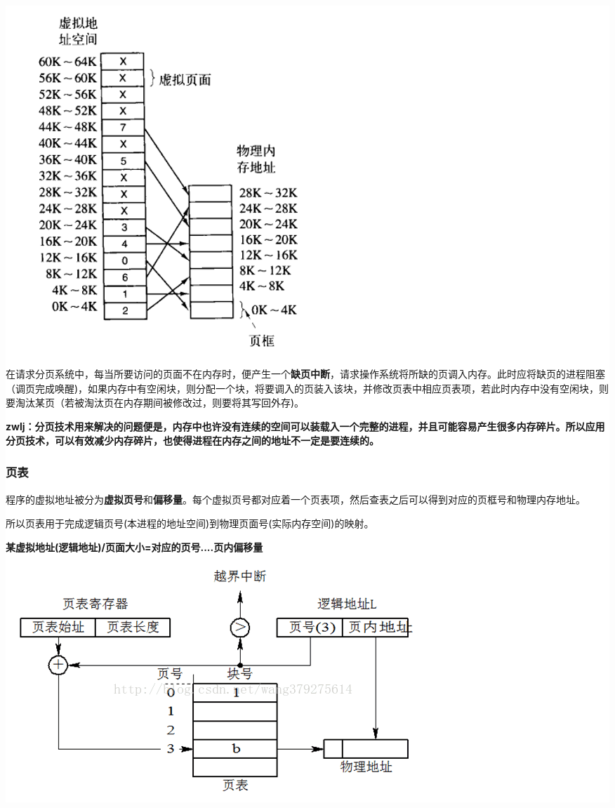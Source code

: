 ![](image/03.png)

在请求分页系统中，每当所要访问的页面不在内存时，便产生一个**缺页中断**，请求操作系统将所缺的页调入内存。此时应将缺页的进程阻塞（调页完成唤醒)，如果内存中有空闲块，则分配一个块，将要调入的页装入该块，并修改页表中相应页表项，若此时内存中没有空闲块，则要淘汰某页（若被淘汰页在内存期间被修改过，则要将其写回外存)。


**zwlj：分页技术用来解决的问题便是，内存中也许没有连续的空间可以装载入一个完整的进程，并且可能容易产生很多内存碎片。所以应用分页技术，可以有效减少内存碎片，也使得进程在内存之间的地址不一定是要连续的。**


### 页表
程序的虚拟地址被分为**虚拟页号**和**偏移量**。每个虚拟页号都对应着一个页表项，然后查表之后可以得到对应的页框号和物理内存地址。

所以页表用于完成逻辑页号(本进程的地址空间)到物理页面号(实际内存空间)的映射。

**某虚拟地址(逻辑地址)/页面大小=对应的页号....页内偏移量**

![](image/mem6.png)
